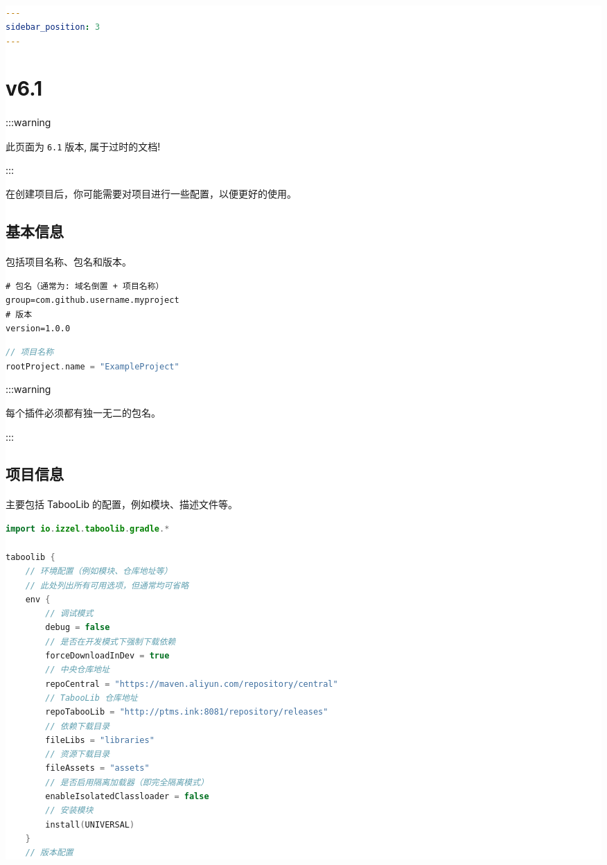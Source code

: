 ```yaml
---
sidebar_position: 3
---
```


# v6.1

:::warning

此页面为 `6.1` 版本, 属于过时的文档!

:::

在创建项目后，你可能需要对项目进行一些配置，以便更好的使用。

## 基本信息

包括项目名称、包名和版本。

```properties title="gradle.properties"
# 包名（通常为: 域名倒置 + 项目名称）
group=com.github.username.myproject
# 版本
version=1.0.0
```

```kotlin title="settings.gradle.kts"
// 项目名称
rootProject.name = "ExampleProject"
```

:::warning

每个插件必须都有独一无二的包名。

:::

## 项目信息

主要包括 TabooLib 的配置，例如模块、描述文件等。

```kotlin title="build.gradle.kts"
import io.izzel.taboolib.gradle.*

taboolib {
    // 环境配置（例如模块、仓库地址等）
    // 此处列出所有可用选项，但通常均可省略
    env {
        // 调试模式
        debug = false
        // 是否在开发模式下强制下载依赖
        forceDownloadInDev = true
        // 中央仓库地址
        repoCentral = "https://maven.aliyun.com/repository/central"
        // TabooLib 仓库地址
        repoTabooLib = "http://ptms.ink:8081/repository/releases"
        // 依赖下载目录
        fileLibs = "libraries"
        // 资源下载目录
        fileAssets = "assets"
        // 是否启用隔离加载器（即完全隔离模式）
        enableIsolatedClassloader = false
        // 安装模块
        install(UNIVERSAL)
    }
    // 版本配置
```